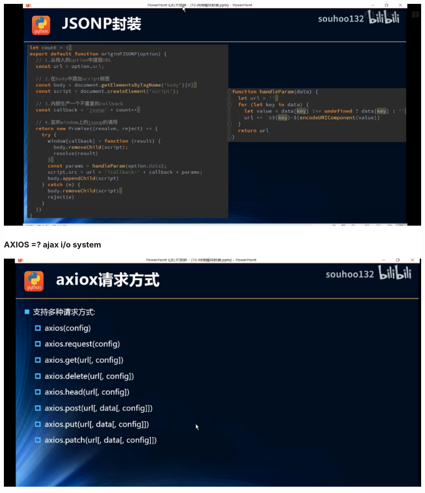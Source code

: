 ![Snipaste_2021-06-16_23-30-48.png](./imgs/Snipaste_2021-06-16_23-30-48.png)

### AXIOS    =?    ajax i/o system 

![Snipaste_2021-06-16_23-34-36.png](./imgs/Snipaste_2021-06-16_23-34-36.png)
